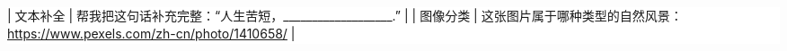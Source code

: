 | 文本补全                               | 帮我把这句话补充完整：“人生苦短，___________________.”                                                                                                                                                                                                                                                                                                                                                                                                                                                                                                                                                                                                                                                                                                                                                                                                                                                                                                                                                                                                                                                                                                                                                                                                                                                                                                                                                                                                                                                                                                                                                                                                                                                                                                                                                                                                                                                                                                                                                                                                                                                                                                                                                                                                                                                                                                                                                                                                                                                                                                                                                                                                                                                                                                                                                                                                                                                                                                                                                                                                                            |
| 图像分类                                 | 这张图片属于哪种类型的自然风景：https://www.pexels.com/zh-cn/photo/1410658/                                                                                                                                                                                                                                                                                                                                                                                                                                                                                                                                                                                                                                                                                                                                                                                                                                                                                                                                                                                                                                                                                                                                                                                                                                                                                                                                                                                                                                                                                                                                                                                                                                                                                                                                                                                                                                                                                                                                                                                                                                                                                                                                                                                                                                                                                                                                                                                                                                                                                                                                                                                                                                                                                                                                                                                                                                                                                                                                |